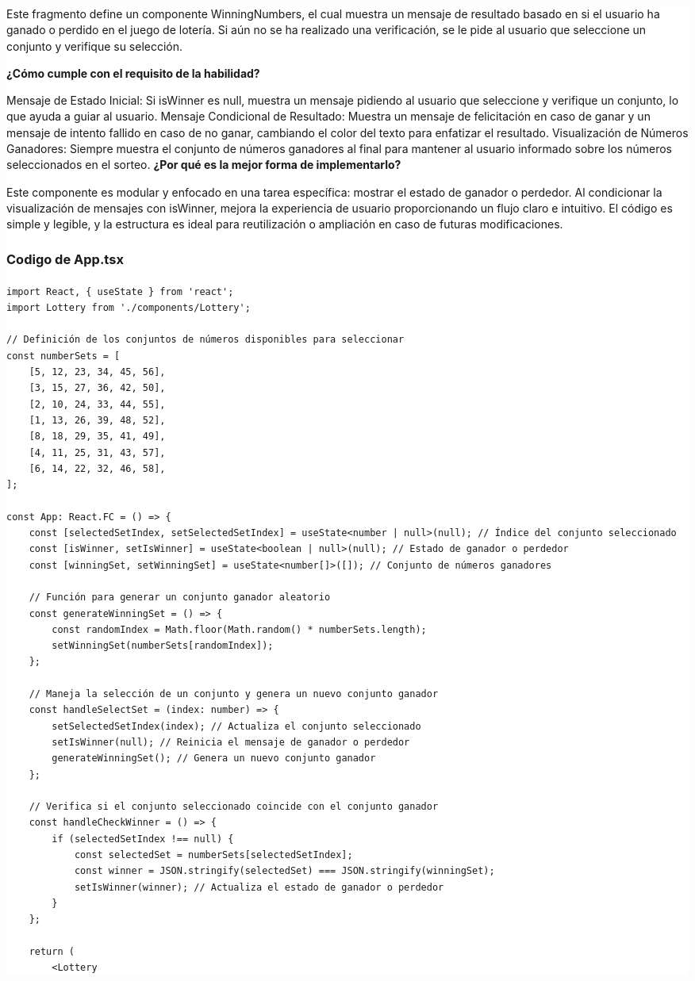 Este fragmento define un componente WinningNumbers, el cual muestra un mensaje de resultado basado en si el usuario ha ganado o perdido en el juego de lotería. Si aún no se ha realizado una verificación, se le pide al usuario que seleccione un conjunto y verifique su selección.

**¿Cómo cumple con el requisito de la habilidad?**

Mensaje de Estado Inicial: Si isWinner es null, muestra un mensaje pidiendo al usuario que seleccione y verifique un conjunto, lo que ayuda a guiar al usuario.
Mensaje Condicional de Resultado: Muestra un mensaje de felicitación en caso de ganar y un mensaje de intento fallido en caso de no ganar, cambiando el color del texto para enfatizar el resultado.
Visualización de Números Ganadores: Siempre muestra el conjunto de números ganadores al final para mantener al usuario informado sobre los números seleccionados en el sorteo.
**¿Por qué es la mejor forma de implementarlo?**

Este componente es modular y enfocado en una tarea específica: mostrar el estado de ganador o perdedor. Al condicionar la visualización de mensajes con isWinner, mejora la experiencia de usuario proporcionando un flujo claro e intuitivo. El código es simple y legible, y la estructura es ideal para reutilización o ampliación en caso de futuras modificaciones.

### Codigo de App.tsx
```tsx
import React, { useState } from 'react';
import Lottery from './components/Lottery';

// Definición de los conjuntos de números disponibles para seleccionar
const numberSets = [
    [5, 12, 23, 34, 45, 56],
    [3, 15, 27, 36, 42, 50],
    [2, 10, 24, 33, 44, 55],
    [1, 13, 26, 39, 48, 52],
    [8, 18, 29, 35, 41, 49],
    [4, 11, 25, 31, 43, 57],
    [6, 14, 22, 32, 46, 58],
];

const App: React.FC = () => {
    const [selectedSetIndex, setSelectedSetIndex] = useState<number | null>(null); // Índice del conjunto seleccionado
    const [isWinner, setIsWinner] = useState<boolean | null>(null); // Estado de ganador o perdedor
    const [winningSet, setWinningSet] = useState<number[]>([]); // Conjunto de números ganadores

    // Función para generar un conjunto ganador aleatorio
    const generateWinningSet = () => {
        const randomIndex = Math.floor(Math.random() * numberSets.length);
        setWinningSet(numberSets[randomIndex]);
    };

    // Maneja la selección de un conjunto y genera un nuevo conjunto ganador
    const handleSelectSet = (index: number) => {
        setSelectedSetIndex(index); // Actualiza el conjunto seleccionado
        setIsWinner(null); // Reinicia el mensaje de ganador o perdedor
        generateWinningSet(); // Genera un nuevo conjunto ganador
    };

    // Verifica si el conjunto seleccionado coincide con el conjunto ganador
    const handleCheckWinner = () => {
        if (selectedSetIndex !== null) {
            const selectedSet = numberSets[selectedSetIndex];
            const winner = JSON.stringify(selectedSet) === JSON.stringify(winningSet);
            setIsWinner(winner); // Actualiza el estado de ganador o perdedor
        }
    };

    return (
        <Lottery
```